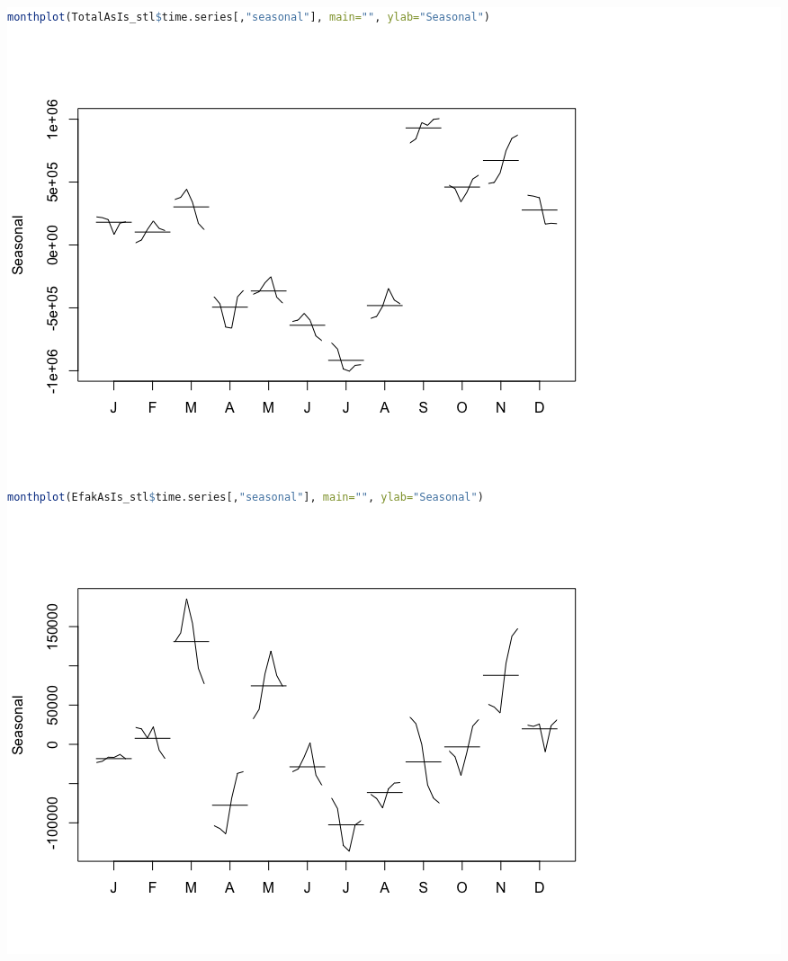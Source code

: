 
```r
monthplot(TotalAsIs_stl$time.series[,"seasonal"], main="", ylab="Seasonal")
```

![](README_files/figure-html/unnamed-chunk-13-1.png)

```r
monthplot(EfakAsIs_stl$time.series[,"seasonal"], main="", ylab="Seasonal")
```

![](README_files/figure-html/unnamed-chunk-13-2.png)
